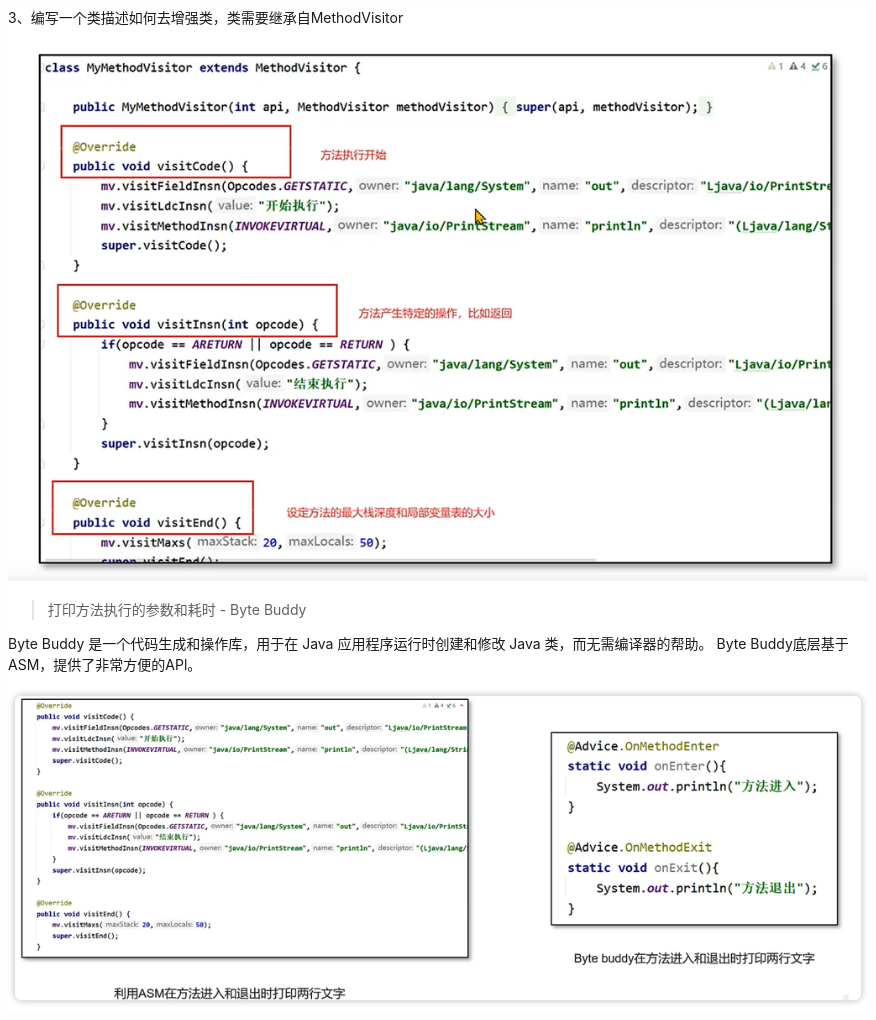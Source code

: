 

3、编写一个类描述如何去增强类，类需要继承自MethodVisitor

![image-20240416221026491](../../../img/jvm/黑马/基础篇/202404162210630.png)

> 打印方法执行的参数和耗时 - Byte Buddy

Byte Buddy 是一个代码生成和操作库，用于在 Java 应用程序运行时创建和修改 Java 类，而无需编译器的帮助。
Byte Buddy底层基于ASM，提供了非常方便的APl。

![image-20240417173815353](../../../img/jvm/黑马/基础篇/20240417173816.png)
